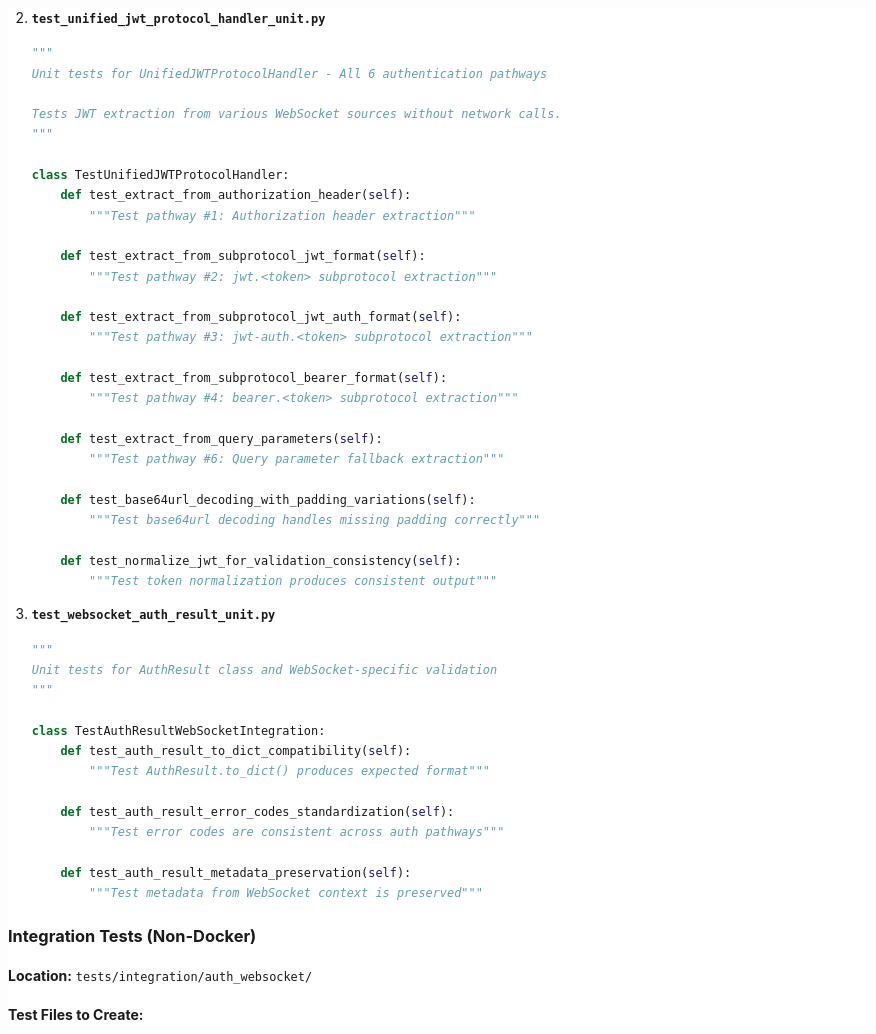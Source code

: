 
2. **`test_unified_jwt_protocol_handler_unit.py`**
   ```python
   """
   Unit tests for UnifiedJWTProtocolHandler - All 6 authentication pathways
   
   Tests JWT extraction from various WebSocket sources without network calls.
   """
   
   class TestUnifiedJWTProtocolHandler:
       def test_extract_from_authorization_header(self):
           """Test pathway #1: Authorization header extraction"""
           
       def test_extract_from_subprotocol_jwt_format(self):
           """Test pathway #2: jwt.<token> subprotocol extraction"""
           
       def test_extract_from_subprotocol_jwt_auth_format(self):
           """Test pathway #3: jwt-auth.<token> subprotocol extraction"""
           
       def test_extract_from_subprotocol_bearer_format(self):
           """Test pathway #4: bearer.<token> subprotocol extraction"""
           
       def test_extract_from_query_parameters(self):
           """Test pathway #6: Query parameter fallback extraction"""
           
       def test_base64url_decoding_with_padding_variations(self):
           """Test base64url decoding handles missing padding correctly"""
           
       def test_normalize_jwt_for_validation_consistency(self):
           """Test token normalization produces consistent output"""
   ```

3. **`test_websocket_auth_result_unit.py`**
   ```python
   """
   Unit tests for AuthResult class and WebSocket-specific validation
   """
   
   class TestAuthResultWebSocketIntegration:
       def test_auth_result_to_dict_compatibility(self):
           """Test AuthResult.to_dict() produces expected format"""
           
       def test_auth_result_error_codes_standardization(self):
           """Test error codes are consistent across auth pathways"""
           
       def test_auth_result_metadata_preservation(self):
           """Test metadata from WebSocket context is preserved"""
   ```

### Integration Tests (Non-Docker)
**Location:** `tests/integration/auth_websocket/`

#### Test Files to Create:
